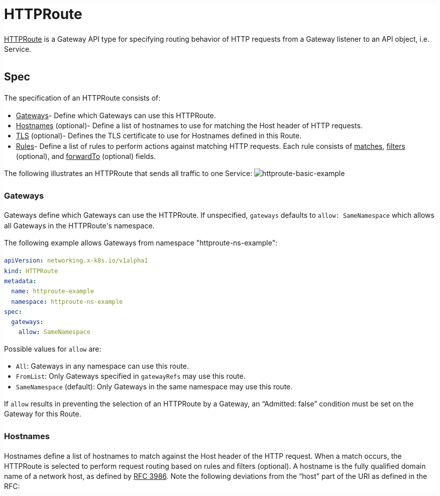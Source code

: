 # HTTPRoute

[HTTPRoute][httproute] is a Gateway API type for specifying routing behavior
of HTTP requests from a Gateway listener to an API object, i.e. Service.

## Spec

The specification of an HTTPRoute consists of:

- [Gateways][gateways]- Define which Gateways can use this HTTPRoute.
- [Hostnames][hostname] (optional)- Define a list of hostnames to use for
  matching the Host header of HTTP requests.
- [TLS][tls-config] (optional)- Defines the TLS certificate to use for
  Hostnames defined in this Route.
- [Rules][httprouterule]- Define a list of rules to perform actions against
  matching HTTP requests. Each rule consists
  of [matches][matches], [filters][filters] (optional), and [forwardTo][forwardto]
  (optional) fields.

The following illustrates an HTTPRoute that sends all traffic to one Service:
![httproute-basic-example](/v1alpha1/images/httproute-basic-example.svg)

### Gateways

Gateways define which Gateways can use the HTTPRoute. If unspecified, `gateways`
defaults to `allow: SameNamespace` which allows all Gateways in the HTTPRoute's
namespace.

The following example allows Gateways from namespace "httproute-ns-example":
```yaml
apiVersion: networking.x-k8s.io/v1alpha1
kind: HTTPRoute
metadata:
  name: httproute-example
  namespace: httproute-ns-example
spec:
  gateways:
    allow: SameNamespace
```

Possible values for `allow` are:

- `All`: Gateways in any namespace can use this route.
- `FromList`: Only Gateways specified in `gatewayRefs` may use this route.
- `SameNamespace` (default): Only Gateways in the same namespace may use this
  route.

If `allow` results in preventing the selection of an HTTPRoute by a Gateway, an
“Admitted: false” condition must be set on the Gateway for this Route.

### Hostnames

Hostnames define a list of hostnames to match against the Host header of the
HTTP request. When a match occurs, the HTTPRoute is selected to perform request
routing based on rules and filters (optional). A hostname is the fully qualified
domain name of a network host, as defined by [RFC 3986][rfc-3986]. Note the
following deviations from the “host” part of the URI as defined in the RFC:


[httproute]: /v1alpha1/references/spec/#networking.x-k8s.io/v1alpha1.HTTPRoute
[gateways]: /v1alpha1/references/spec/#networking.x-k8s.io/v1alpha1.RouteGateways
[httprouterule]: /v1alpha1/references/spec/#networking.x-k8s.io/v1alpha1.HTTPRouteRule
[hostname]: /v1alpha1/references/spec/#networking.x-k8s.io/v1alpha1.Hostname
[tls-config]: /v1alpha1/references/spec/#networking.x-k8s.io/v1alpha1.RouteTLSConfig
[rfc-3986]: https://tools.ietf.org/html/rfc3986
[matches]: /v1alpha1/references/spec/#networking.x-k8s.io/v1alpha1.HTTPRouteMatch
[filters]: /v1alpha1/references/spec/#networking.x-k8s.io/v1alpha1.HTTPRouteFilter
[forwardto]: /v1alpha1/references/spec/#networking.x-k8s.io/v1alpha1.HTTPRouteForwardTo